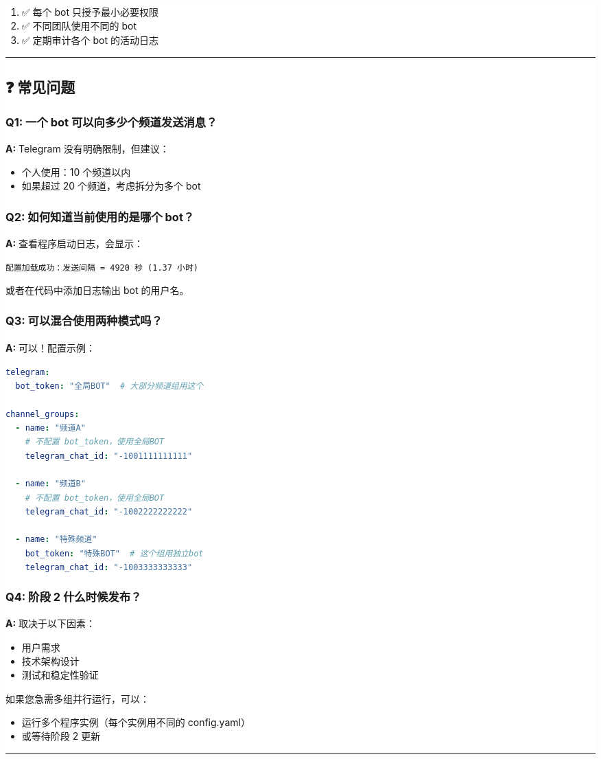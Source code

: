 1. ✅ 每个 bot 只授予最小必要权限
2. ✅ 不同团队使用不同的 bot
3. ✅ 定期审计各个 bot 的活动日志

---

## ❓ 常见问题

### Q1: 一个 bot 可以向多少个频道发送消息？

**A:** Telegram 没有明确限制，但建议：
- 个人使用：10 个频道以内
- 如果超过 20 个频道，考虑拆分为多个 bot

### Q2: 如何知道当前使用的是哪个 bot？

**A:** 查看程序启动日志，会显示：
```
配置加载成功：发送间隔 = 4920 秒 (1.37 小时)
```

或者在代码中添加日志输出 bot 的用户名。

### Q3: 可以混合使用两种模式吗？

**A:** 可以！配置示例：

```yaml
telegram:
  bot_token: "全局BOT"  # 大部分频道组用这个

channel_groups:
  - name: "频道A"
    # 不配置 bot_token，使用全局BOT
    telegram_chat_id: "-1001111111111"
  
  - name: "频道B"
    # 不配置 bot_token，使用全局BOT
    telegram_chat_id: "-1002222222222"
  
  - name: "特殊频道"
    bot_token: "特殊BOT"  # 这个组用独立bot
    telegram_chat_id: "-1003333333333"
```

### Q4: 阶段 2 什么时候发布？

**A:** 取决于以下因素：
- 用户需求
- 技术架构设计
- 测试和稳定性验证

如果您急需多组并行运行，可以：
- 运行多个程序实例（每个实例用不同的 config.yaml）
- 或等待阶段 2 更新

---